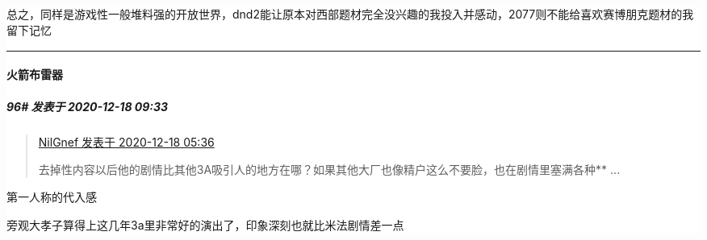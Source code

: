 总之，同样是游戏性一般堆料强的开放世界，dnd2能让原本对西部题材完全没兴趣的我投入并感动，2077则不能给喜欢赛博朋克题材的我留下记忆







*****

####  火箭布雷器  
##### 96#       发表于 2020-12-18 09:33



<blockquote><a href="httphttps://bbs.saraba1st.com/2b/forum.php?mod=redirect&amp;goto=findpost&amp;pid=49756910&amp;ptid=1978094" target="_blank">NilGnef 发表于 2020-12-18 05:36</a>

去掉性内容以后他的剧情比其他3A吸引人的地方在哪？如果其他大厂也像精户这么不要脸，也在剧情里塞满各种** ...</blockquote>
第一人称的代入感

旁观大孝子算得上这几年3a里非常好的演出了，印象深刻也就比米法剧情差一点





                                              